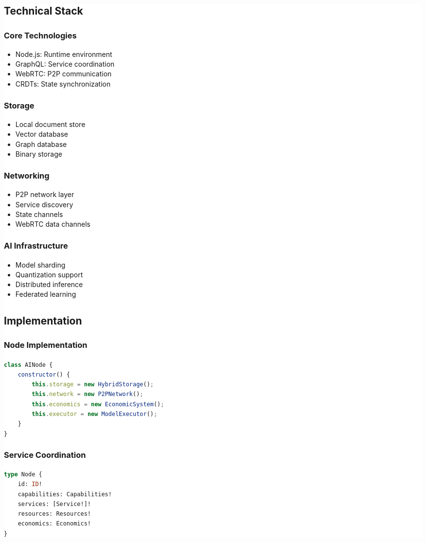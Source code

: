 ## Technical Stack

### Core Technologies
- Node.js: Runtime environment
- GraphQL: Service coordination
- WebRTC: P2P communication
- CRDTs: State synchronization

### Storage
- Local document store
- Vector database
- Graph database
- Binary storage

### Networking
- P2P network layer
- Service discovery
- State channels
- WebRTC data channels

### AI Infrastructure
- Model sharding
- Quantization support
- Distributed inference
- Federated learning

## Implementation

### Node Implementation
```javascript
class AINode {
    constructor() {
        this.storage = new HybridStorage();
        this.network = new P2PNetwork();
        this.economics = new EconomicSystem();
        this.executor = new ModelExecutor();
    }
}
```

### Service Coordination
```graphql
type Node {
    id: ID!
    capabilities: Capabilities!
    services: [Service!]!
    resources: Resources!
    economics: Economics!
}
```
